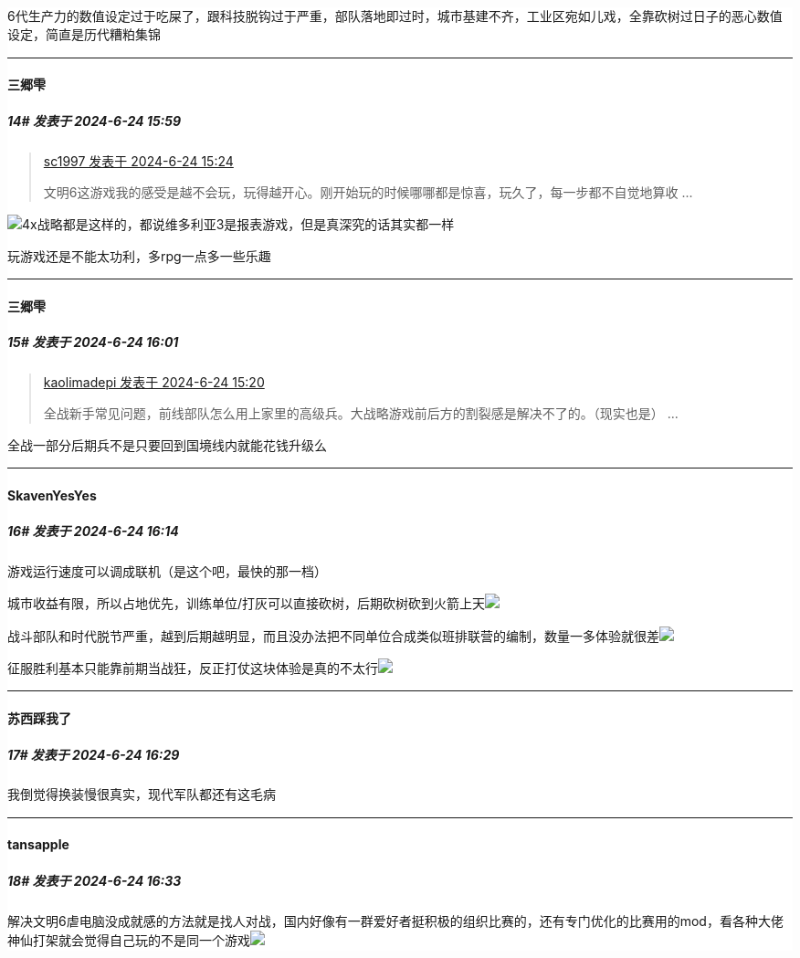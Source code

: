6代生产力的数值设定过于吃屎了，跟科技脱钩过于严重，部队落地即过时，城市基建不齐，工业区宛如儿戏，全靠砍树过日子的恶心数值设定，简直是历代糟粕集锦

*****

####  三郷雫  
##### 14#       发表于 2024-6-24 15:59

<blockquote><a href="httphttps://bbs.saraba1st.com/2b/forum.php?mod=redirect&amp;goto=findpost&amp;pid=65359700&amp;ptid=2188755" target="_blank">sc1997 发表于 2024-6-24 15:24</a>

文明6这游戏我的感受是越不会玩，玩得越开心。刚开始玩的时候哪哪都是惊喜，玩久了，每一步都不自觉地算收 ...</blockquote>
<img src="https://static.saraba1st.com/image/smiley/face2017/067.png" referrerpolicy="no-referrer">4x战略都是这样的，都说维多利亚3是报表游戏，但是真深究的话其实都一样

玩游戏还是不能太功利，多rpg一点多一些乐趣

*****

####  三郷雫  
##### 15#       发表于 2024-6-24 16:01

<blockquote><a href="httphttps://bbs.saraba1st.com/2b/forum.php?mod=redirect&amp;goto=findpost&amp;pid=65359649&amp;ptid=2188755" target="_blank">kaolimadepi 发表于 2024-6-24 15:20</a>

全战新手常见问题，前线部队怎么用上家里的高级兵。大战略游戏前后方的割裂感是解决不了的。（现实也是） ...</blockquote>
全战一部分后期兵不是只要回到国境线内就能花钱升级么

*****

####  SkavenYesYes  
##### 16#       发表于 2024-6-24 16:14

游戏运行速度可以调成联机（是这个吧，最快的那一档）

城市收益有限，所以占地优先，训练单位/打灰可以直接砍树，后期砍树砍到火箭上天<img src="https://static.saraba1st.com/image/smiley/face2017/067.png" referrerpolicy="no-referrer">

战斗部队和时代脱节严重，越到后期越明显，而且没办法把不同单位合成类似班排联营的编制，数量一多体验就很差<img src="https://static.saraba1st.com/image/smiley/face2017/018.png" referrerpolicy="no-referrer">

征服胜利基本只能靠前期当战狂，反正打仗这块体验是真的不太行<img src="https://static.saraba1st.com/image/smiley/face2017/018.png" referrerpolicy="no-referrer">

*****

####  苏西踩我了  
##### 17#       发表于 2024-6-24 16:29

我倒觉得换装慢很真实，现代军队都还有这毛病

*****

####  tansapple  
##### 18#       发表于 2024-6-24 16:33

解决文明6虐电脑没成就感的方法就是找人对战，国内好像有一群爱好者挺积极的组织比赛的，还有专门优化的比赛用的mod，看各种大佬神仙打架就会觉得自己玩的不是同一个游戏<img src="https://static.saraba1st.com/image/smiley/face2017/066.png" referrerpolicy="no-referrer">

